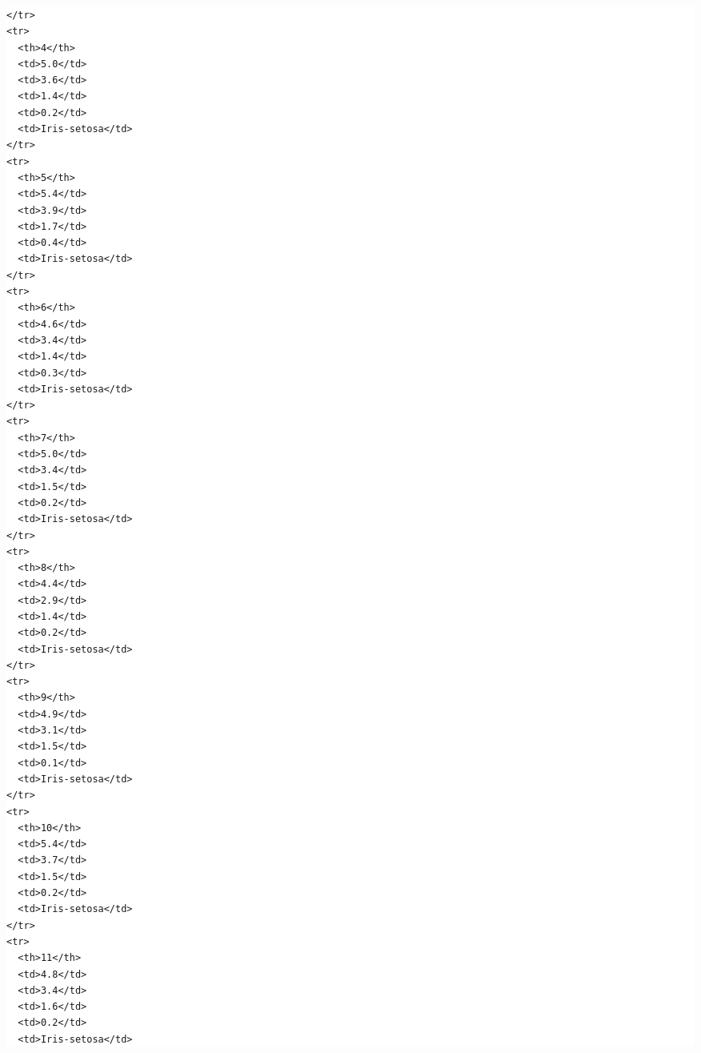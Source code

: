     </tr>
    <tr>
      <th>4</th>
      <td>5.0</td>
      <td>3.6</td>
      <td>1.4</td>
      <td>0.2</td>
      <td>Iris-setosa</td>
    </tr>
    <tr>
      <th>5</th>
      <td>5.4</td>
      <td>3.9</td>
      <td>1.7</td>
      <td>0.4</td>
      <td>Iris-setosa</td>
    </tr>
    <tr>
      <th>6</th>
      <td>4.6</td>
      <td>3.4</td>
      <td>1.4</td>
      <td>0.3</td>
      <td>Iris-setosa</td>
    </tr>
    <tr>
      <th>7</th>
      <td>5.0</td>
      <td>3.4</td>
      <td>1.5</td>
      <td>0.2</td>
      <td>Iris-setosa</td>
    </tr>
    <tr>
      <th>8</th>
      <td>4.4</td>
      <td>2.9</td>
      <td>1.4</td>
      <td>0.2</td>
      <td>Iris-setosa</td>
    </tr>
    <tr>
      <th>9</th>
      <td>4.9</td>
      <td>3.1</td>
      <td>1.5</td>
      <td>0.1</td>
      <td>Iris-setosa</td>
    </tr>
    <tr>
      <th>10</th>
      <td>5.4</td>
      <td>3.7</td>
      <td>1.5</td>
      <td>0.2</td>
      <td>Iris-setosa</td>
    </tr>
    <tr>
      <th>11</th>
      <td>4.8</td>
      <td>3.4</td>
      <td>1.6</td>
      <td>0.2</td>
      <td>Iris-setosa</td>